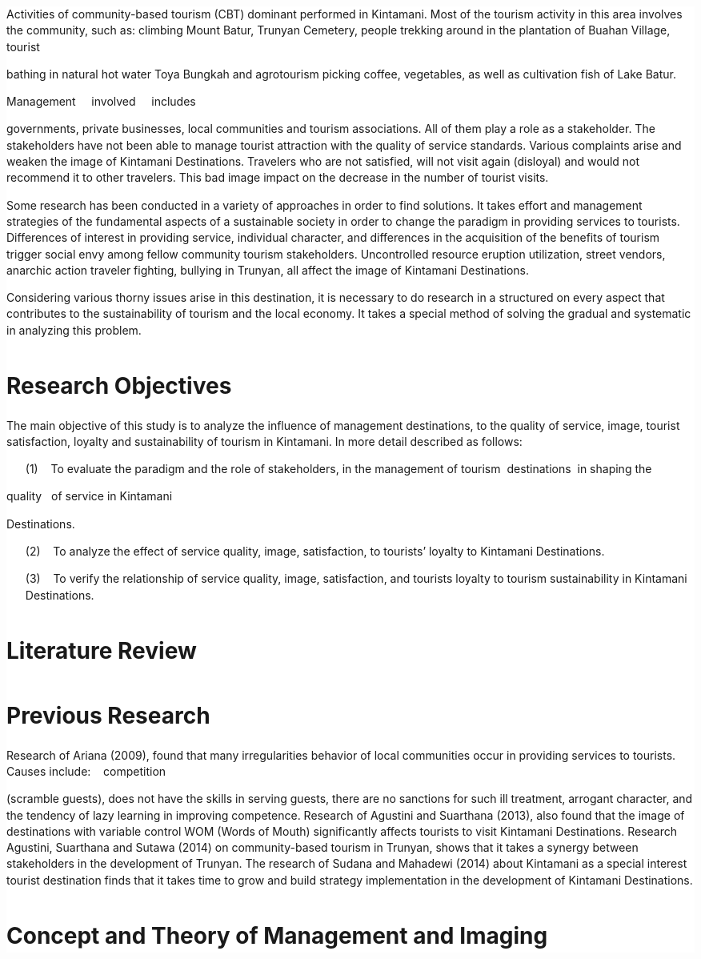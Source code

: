 <p><span class="font2">Activities of community-based tourism (CBT) dominant performed in Kintamani. Most of the tourism activity in this area involves the community, such as: climbing Mount Batur, Trunyan Cemetery, people trekking around in the plantation of Buahan Village, tourist</span></p>
<p><span class="font2">bathing in natural hot water Toya Bungkah and agrotourism picking coffee, vegetables, as well as cultivation fish of Lake Batur.</span></p>
<p><span class="font2">Management &nbsp;&nbsp;&nbsp;&nbsp;involved &nbsp;&nbsp;&nbsp;&nbsp;includes</span></p>
<p><span class="font2">governments, private businesses, local communities and tourism associations. All of them play a role as a stakeholder. The stakeholders have not been able to manage tourist attraction with the quality of service standards. Various complaints arise and weaken the image of Kintamani Destinations. Travelers who are not satisfied, will not visit again (disloyal) and would not recommend it to other travelers. This bad image impact on the decrease in the number of tourist visits.</span></p>
<p><span class="font2">Some research has been conducted in a variety of approaches in order to find solutions. It takes effort and management strategies of the fundamental aspects of a sustainable society in order to change the paradigm in providing services to tourists. Differences of interest in providing service, individual character, and differences in the acquisition of the benefits of tourism trigger social envy among fellow community tourism stakeholders. Uncontrolled resource eruption utilization, street vendors, anarchic action traveler fighting, bullying in Trunyan, all affect the image of Kintamani Destinations.</span></p>
<p><span class="font2">Considering various thorny issues arise in this destination, it is necessary to do research in a structured on every aspect that contributes to the sustainability of tourism and the local economy. It takes a special method of solving the gradual and systematic in analyzing this problem.</span></p>
<h1><a name="bookmark7"></a><span class="font2" style="font-weight:bold;"><a name="bookmark8"></a>Research Objectives</span></h1>
<p><span class="font2">The main objective of this study is to analyze the influence of management destinations, to the quality of service, image, tourist satisfaction, loyalty and sustainability of tourism in Kintamani. In more detail described as follows:</span></p>
<ul style="list-style:none;"><li>
<p><span class="font2">(1) &nbsp;&nbsp;&nbsp;To evaluate the paradigm and the role of stakeholders, in the management of tourism &nbsp;destinations &nbsp;in shaping the</span></p></li></ul>
<p><span class="font2">quality &nbsp;&nbsp;of service in Kintamani</span></p>
<p><span class="font2">Destinations.</span></p>
<ul style="list-style:none;"><li>
<p><span class="font2">(2) &nbsp;&nbsp;&nbsp;To analyze the effect of service quality, image, satisfaction, to tourists’ loyalty to Kintamani Destinations.</span></p></li>
<li>
<p><span class="font2">(3) &nbsp;&nbsp;&nbsp;To verify the relationship of service quality, image, satisfaction, and tourists loyalty to tourism sustainability in Kintamani Destinations.</span></p></li></ul>
<h1><a name="bookmark9"></a><span class="font2" style="font-weight:bold;"><a name="bookmark10"></a>Literature Review</span><br><br><span class="font2" style="font-weight:bold;"><a name="bookmark11"></a>Previous Research</span></h1>
<p><span class="font2">Research of Ariana (2009), found that many irregularities behavior of local communities occur in providing services to tourists. Causes include: &nbsp;&nbsp;&nbsp;competition</span></p>
<p><span class="font2">(scramble guests), does not have the skills in serving guests, there are no sanctions for such ill treatment, arrogant character, and the tendency of lazy learning in improving competence. Research of Agustini and Suarthana (2013), also found that the image of destinations with variable control WOM (Words of Mouth) significantly affects tourists to visit Kintamani Destinations. Research Agustini, Suarthana and Sutawa (2014) on community-based tourism in Trunyan, shows that it takes a synergy between stakeholders in the development of Trunyan. The research of Sudana and Mahadewi (2014) about Kintamani as a special interest tourist destination finds that it takes time to grow and build strategy implementation in the development of Kintamani Destinations.</span></p>
<h1><a name="bookmark12"></a><span class="font2" style="font-weight:bold;"><a name="bookmark13"></a>Concept and Theory of Management and Imaging</span></h1>
